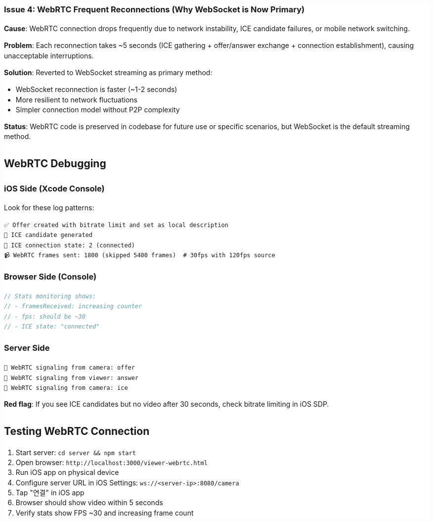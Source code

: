 ### Issue 4: WebRTC Frequent Reconnections (Why WebSocket is Now Primary)
**Cause**: WebRTC connection drops frequently due to network instability, ICE candidate failures, or mobile network switching.

**Problem**: Each reconnection takes ~5 seconds (ICE gathering + offer/answer exchange + connection establishment), causing unacceptable interruptions.

**Solution**: Reverted to WebSocket streaming as primary method:
- WebSocket reconnection is faster (~1-2 seconds)
- More resilient to network fluctuations
- Simpler connection model without P2P complexity

**Status**: WebRTC code is preserved in codebase for future use or specific scenarios, but WebSocket is the default streaming method.

## WebRTC Debugging

### iOS Side (Xcode Console)
Look for these log patterns:
```
✅ Offer created with bitrate limit and set as local description
🧊 ICE candidate generated
🧊 ICE connection state: 2 (connected)
📹 WebRTC frames sent: 1800 (skipped 5400 frames)  # 30fps with 120fps source
```

### Browser Side (Console)
```javascript
// Stats monitoring shows:
// - framesReceived: increasing counter
// - fps: should be ~30
// - ICE state: "connected"
```

### Server Side
```
📡 WebRTC signaling from camera: offer
📡 WebRTC signaling from viewer: answer
📡 WebRTC signaling from camera: ice
```

**Red flag**: If you see ICE candidates but no video after 30 seconds, check bitrate limiting in iOS SDP.

## Testing WebRTC Connection

1. Start server: `cd server && npm start`
2. Open browser: `http://localhost:3000/viewer-webrtc.html`
3. Run iOS app on physical device
4. Configure server URL in iOS Settings: `ws://<server-ip>:8080/camera`
5. Tap "연결" in iOS app
6. Browser should show video within 5 seconds
7. Verify stats show FPS ~30 and increasing frame count
